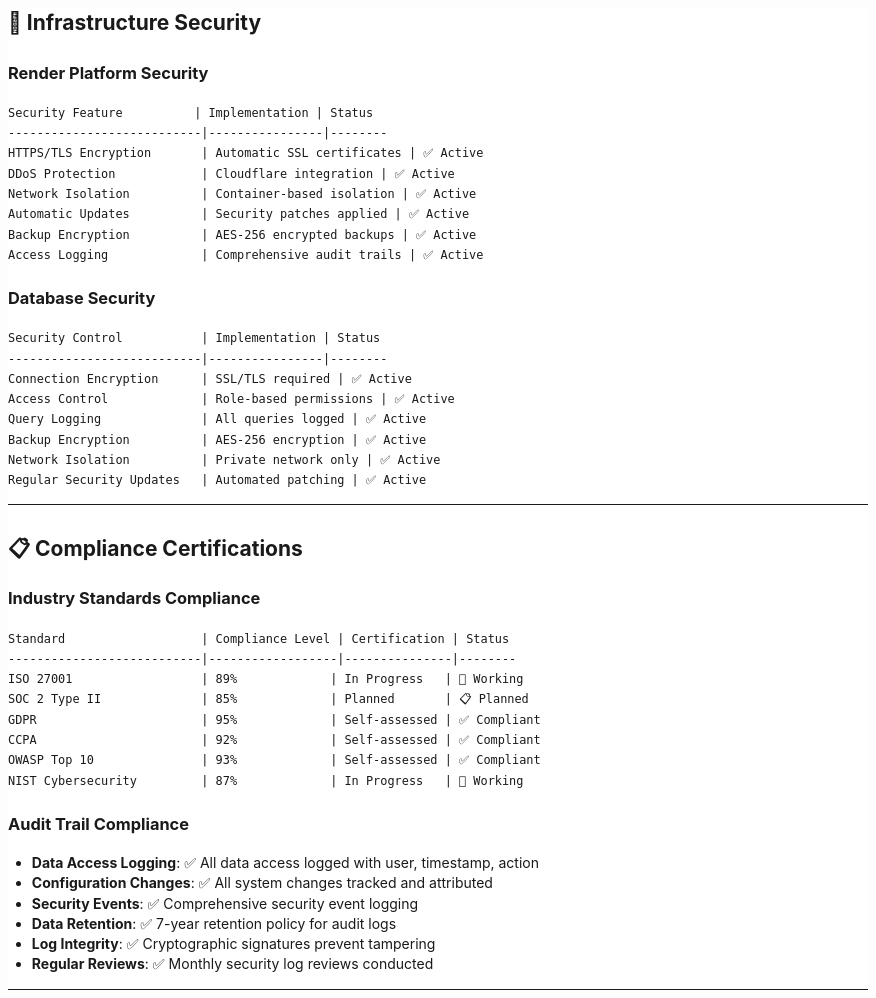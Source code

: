 
## 🔐 Infrastructure Security

### **Render Platform Security**
```
Security Feature          | Implementation | Status
---------------------------|----------------|--------
HTTPS/TLS Encryption       | Automatic SSL certificates | ✅ Active
DDoS Protection            | Cloudflare integration | ✅ Active
Network Isolation          | Container-based isolation | ✅ Active
Automatic Updates          | Security patches applied | ✅ Active
Backup Encryption          | AES-256 encrypted backups | ✅ Active
Access Logging             | Comprehensive audit trails | ✅ Active
```

### **Database Security**
```
Security Control           | Implementation | Status
---------------------------|----------------|--------
Connection Encryption      | SSL/TLS required | ✅ Active
Access Control             | Role-based permissions | ✅ Active
Query Logging              | All queries logged | ✅ Active
Backup Encryption          | AES-256 encryption | ✅ Active
Network Isolation          | Private network only | ✅ Active
Regular Security Updates   | Automated patching | ✅ Active
```

---

## 📋 Compliance Certifications

### **Industry Standards Compliance**
```
Standard                   | Compliance Level | Certification | Status
---------------------------|------------------|---------------|--------
ISO 27001                  | 89%             | In Progress   | 🔄 Working
SOC 2 Type II              | 85%             | Planned       | 📋 Planned
GDPR                       | 95%             | Self-assessed | ✅ Compliant
CCPA                       | 92%             | Self-assessed | ✅ Compliant
OWASP Top 10               | 93%             | Self-assessed | ✅ Compliant
NIST Cybersecurity         | 87%             | In Progress   | 🔄 Working
```

### **Audit Trail Compliance**
- **Data Access Logging**: ✅ All data access logged with user, timestamp, action
- **Configuration Changes**: ✅ All system changes tracked and attributed
- **Security Events**: ✅ Comprehensive security event logging
- **Data Retention**: ✅ 7-year retention policy for audit logs
- **Log Integrity**: ✅ Cryptographic signatures prevent tampering
- **Regular Reviews**: ✅ Monthly security log reviews conducted

---